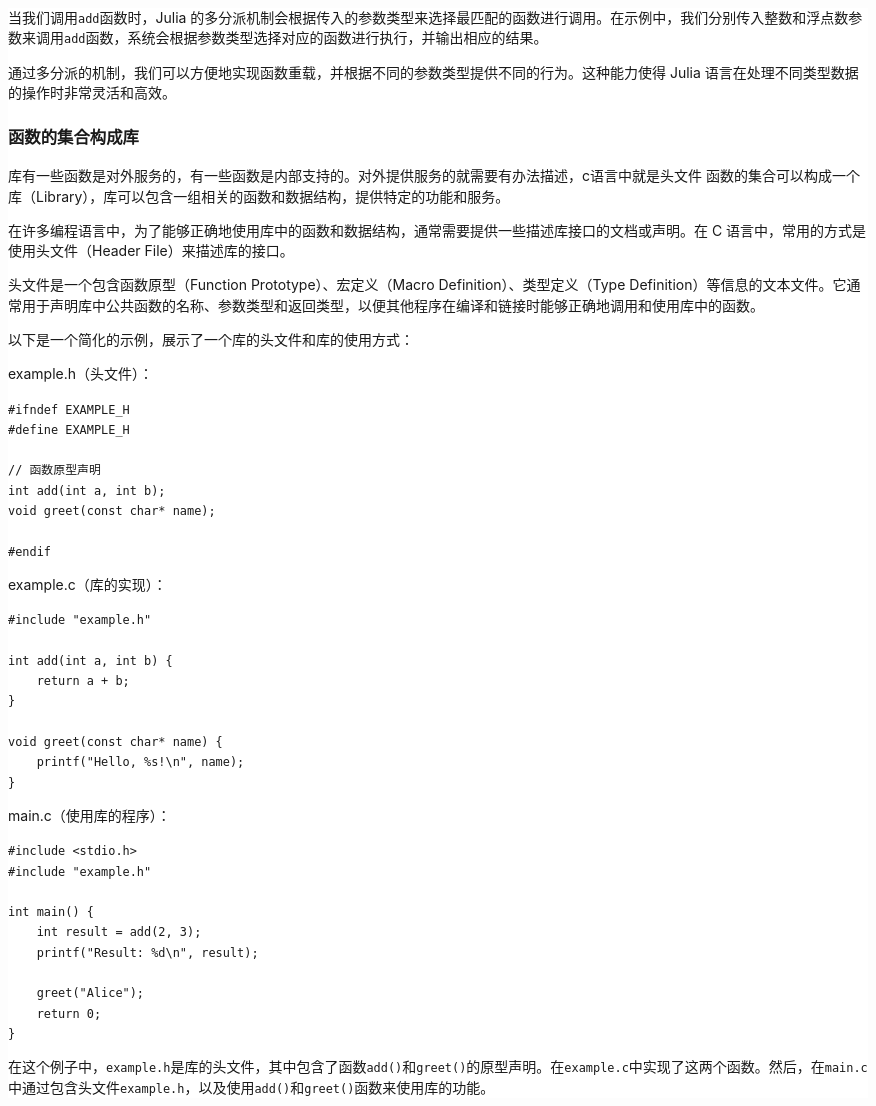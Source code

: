 当我们调用`add`函数时，Julia 的多分派机制会根据传入的参数类型来选择最匹配的函数进行调用。在示例中，我们分别传入整数和浮点数参数来调用`add`函数，系统会根据参数类型选择对应的函数进行执行，并输出相应的结果。

通过多分派的机制，我们可以方便地实现函数重载，并根据不同的参数类型提供不同的行为。这种能力使得 Julia 语言在处理不同类型数据的操作时非常灵活和高效。
### 函数的集合构成库
库有一些函数是对外服务的，有一些函数是内部支持的。对外提供服务的就需要有办法描述，c语言中就是头文件
函数的集合可以构成一个库（Library），库可以包含一组相关的函数和数据结构，提供特定的功能和服务。

在许多编程语言中，为了能够正确地使用库中的函数和数据结构，通常需要提供一些描述库接口的文档或声明。在 C 语言中，常用的方式是使用头文件（Header File）来描述库的接口。

头文件是一个包含函数原型（Function Prototype）、宏定义（Macro Definition）、类型定义（Type Definition）等信息的文本文件。它通常用于声明库中公共函数的名称、参数类型和返回类型，以便其他程序在编译和链接时能够正确地调用和使用库中的函数。

以下是一个简化的示例，展示了一个库的头文件和库的使用方式：

example.h（头文件）：
```c=
#ifndef EXAMPLE_H
#define EXAMPLE_H

// 函数原型声明
int add(int a, int b);
void greet(const char* name);

#endif
```
example.c（库的实现）：
```c=
#include "example.h"

int add(int a, int b) {
    return a + b;
}

void greet(const char* name) {
    printf("Hello, %s!\n", name);
}
```
main.c（使用库的程序）：
```c=
#include <stdio.h>
#include "example.h"

int main() {
    int result = add(2, 3);
    printf("Result: %d\n", result);

    greet("Alice");
    return 0;
}
```
在这个例子中，`example.h`是库的头文件，其中包含了函数`add()`和`greet()`的原型声明。在`example.c`中实现了这两个函数。然后，在`main.c`中通过包含头文件`example.h`，以及使用`add()`和`greet()`函数来使用库的功能。
